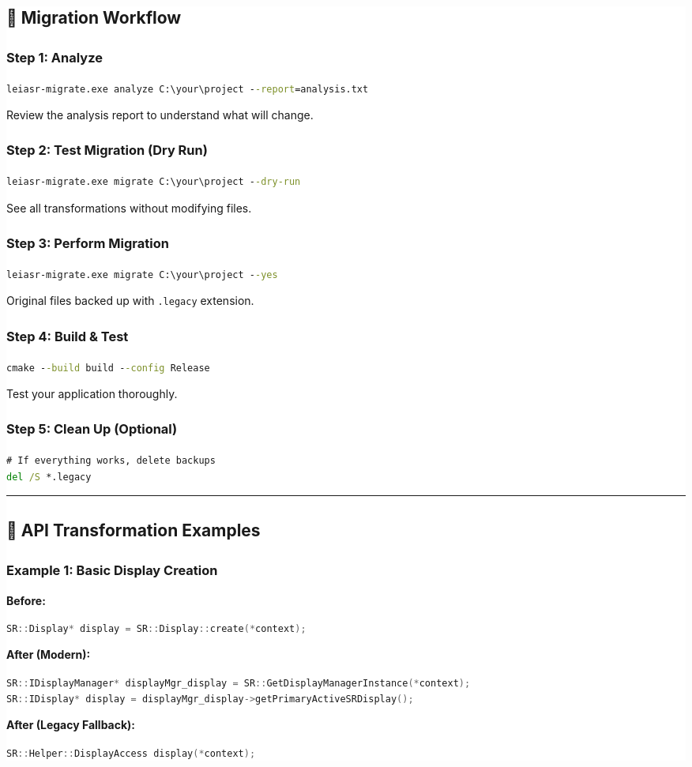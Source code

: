 
## 📝 Migration Workflow

### Step 1: Analyze
```cmd
leiasr-migrate.exe analyze C:\your\project --report=analysis.txt
```
Review the analysis report to understand what will change.

### Step 2: Test Migration (Dry Run)
```cmd
leiasr-migrate.exe migrate C:\your\project --dry-run
```
See all transformations without modifying files.

### Step 3: Perform Migration
```cmd
leiasr-migrate.exe migrate C:\your\project --yes
```
Original files backed up with `.legacy` extension.

### Step 4: Build & Test
```cmd
cmake --build build --config Release
```
Test your application thoroughly.

### Step 5: Clean Up (Optional)
```cmd
# If everything works, delete backups
del /S *.legacy
```

---

## 🔄 API Transformation Examples

### Example 1: Basic Display Creation

**Before:**
```cpp
SR::Display* display = SR::Display::create(*context);
```

**After (Modern):**
```cpp
SR::IDisplayManager* displayMgr_display = SR::GetDisplayManagerInstance(*context);
SR::IDisplay* display = displayMgr_display->getPrimaryActiveSRDisplay();
```

**After (Legacy Fallback):**
```cpp
SR::Helper::DisplayAccess display(*context);
```
